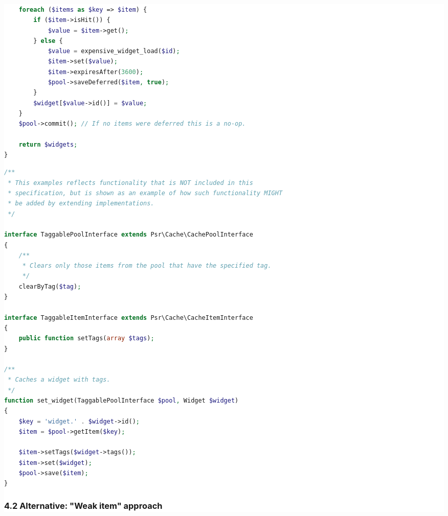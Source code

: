 ~~~php
    foreach ($items as $key => $item) {
        if ($item->isHit()) {
            $value = $item->get();
        } else {
            $value = expensive_widget_load($id);
            $item->set($value);
            $item->expiresAfter(3600);
            $pool->saveDeferred($item, true);
        }
        $widget[$value->id()] = $value;
    }
    $pool->commit(); // If no items were deferred this is a no-op.

    return $widgets;
}
~~~

~~~php
/**
 * This examples reflects functionality that is NOT included in this
 * specification, but is shown as an example of how such functionality MIGHT
 * be added by extending implementations.
 */

interface TaggablePoolInterface extends Psr\Cache\CachePoolInterface
{
    /**
     * Clears only those items from the pool that have the specified tag.
     */
    clearByTag($tag);
}

interface TaggableItemInterface extends Psr\Cache\CacheItemInterface
{
    public function setTags(array $tags);
}

/**
 * Caches a widget with tags.
 */
function set_widget(TaggablePoolInterface $pool, Widget $widget)
{
    $key = 'widget.' . $widget->id();
    $item = $pool->getItem($key);

    $item->setTags($widget->tags());
    $item->set($widget);
    $pool->save($item);
}
~~~

### 4.2 Alternative: "Weak item" approach


[1]: https://docs.google.com/spreadsheet/ccc?key=0Ak2JdGialLildEM2UjlOdnA4ekg3R1Bfeng5eGlZc1E#gid=0
[2]: https://docs.google.com/spreadsheet/ccc?key=0AsMrMKNHL1uGdDdVd2llN1kxczZQejZaa3JHcXA3b0E#gid=0
[3]: https://docs.google.com/spreadsheet/ccc?key=0AsMrMKNHL1uGdEE3SU8zclNtdTNobWxpZnFyR0llSXc#gid=1